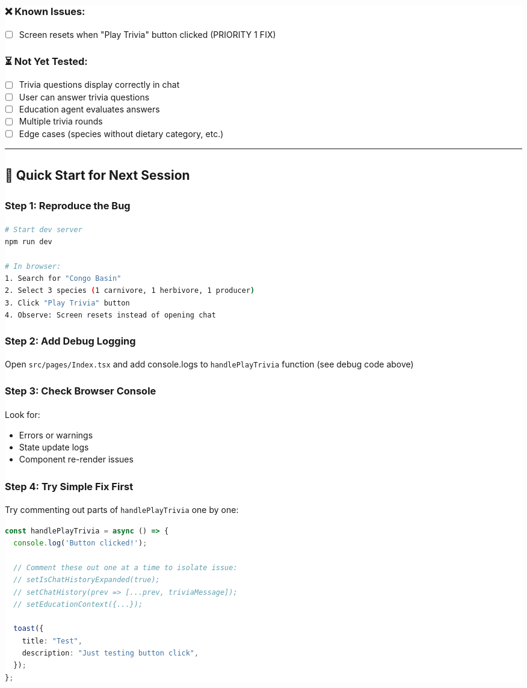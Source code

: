 ### **❌ Known Issues:**
- [ ] Screen resets when "Play Trivia" button clicked (PRIORITY 1 FIX)

### **⏳ Not Yet Tested:**
- [ ] Trivia questions display correctly in chat
- [ ] User can answer trivia questions
- [ ] Education agent evaluates answers
- [ ] Multiple trivia rounds
- [ ] Edge cases (species without dietary category, etc.)

---

## 🚀 Quick Start for Next Session

### **Step 1: Reproduce the Bug**
```bash
# Start dev server
npm run dev

# In browser:
1. Search for "Congo Basin"
2. Select 3 species (1 carnivore, 1 herbivore, 1 producer)
3. Click "Play Trivia" button
4. Observe: Screen resets instead of opening chat
```

### **Step 2: Add Debug Logging**
Open `src/pages/Index.tsx` and add console.logs to `handlePlayTrivia` function (see debug code above)

### **Step 3: Check Browser Console**
Look for:
- Errors or warnings
- State update logs
- Component re-render issues

### **Step 4: Try Simple Fix First**
Try commenting out parts of `handlePlayTrivia` one by one:
```typescript
const handlePlayTrivia = async () => {
  console.log('Button clicked!');

  // Comment these out one at a time to isolate issue:
  // setIsChatHistoryExpanded(true);
  // setChatHistory(prev => [...prev, triviaMessage]);
  // setEducationContext({...});

  toast({
    title: "Test",
    description: "Just testing button click",
  });
};
```
